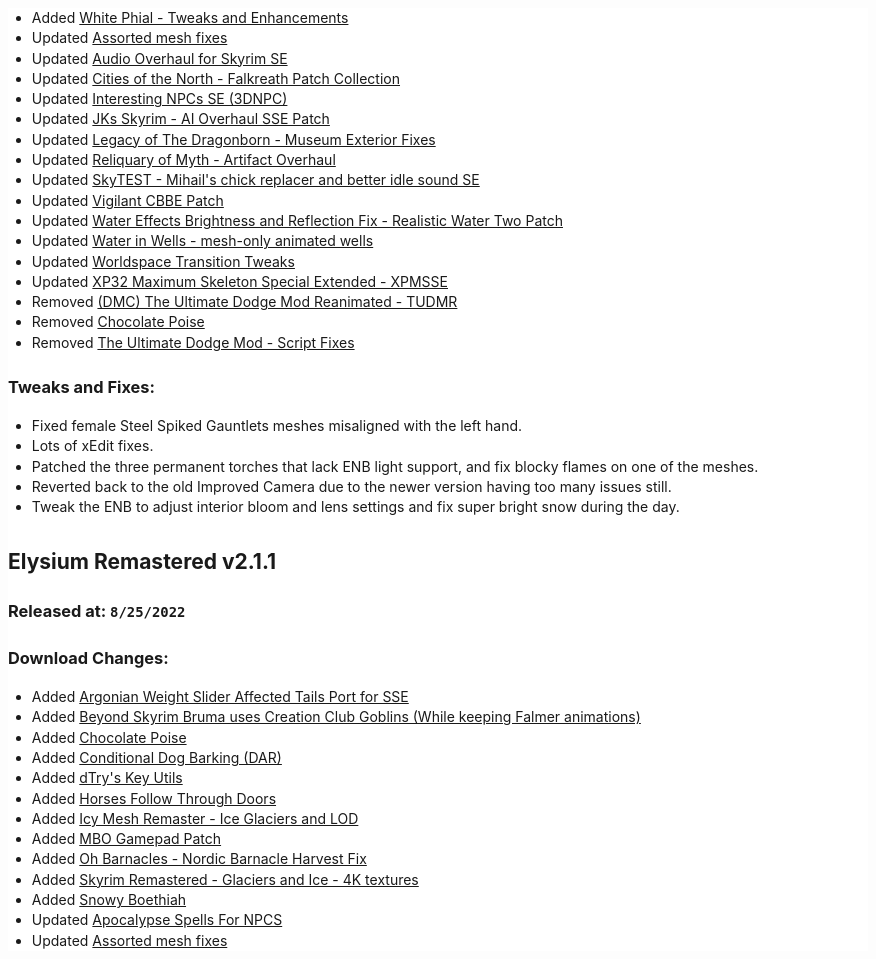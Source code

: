- Added [White Phial - Tweaks and Enhancements](https://www.nexusmods.com/skyrimspecialedition/mods/73532)
- Updated [Assorted mesh fixes](https://www.nexusmods.com/skyrimspecialedition/mods/32117)
- Updated [Audio Overhaul for Skyrim SE](https://www.nexusmods.com/skyrimspecialedition/mods/12466)
- Updated [Cities of the North - Falkreath Patch Collection](https://www.nexusmods.com/skyrimspecialedition/mods/56734)
- Updated [Interesting NPCs SE (3DNPC)](https://www.nexusmods.com/skyrimspecialedition/mods/29194)
- Updated [JKs Skyrim - AI Overhaul SSE Patch](https://www.nexusmods.com/skyrimspecialedition/mods/34194)
- Updated [Legacy of The Dragonborn - Museum Exterior Fixes](https://www.nexusmods.com/skyrimspecialedition/mods/47321)
- Updated [Reliquary of Myth - Artifact Overhaul](https://www.nexusmods.com/skyrimspecialedition/mods/31612)
- Updated [SkyTEST - Mihail's chick replacer and better idle sound SE](https://www.nexusmods.com/skyrimspecialedition/mods/35634)
- Updated [Vigilant CBBE Patch](https://www.nexusmods.com/skyrimspecialedition/mods/43676)
- Updated [Water Effects Brightness and Reflection Fix - Realistic Water Two Patch](https://www.nexusmods.com/skyrimspecialedition/mods/64736)
- Updated [Water in Wells - mesh-only animated wells](https://www.nexusmods.com/skyrimspecialedition/mods/57268)
- Updated [Worldspace Transition Tweaks](https://www.nexusmods.com/skyrimspecialedition/mods/48889)
- Updated [XP32 Maximum Skeleton Special Extended - XPMSSE](https://www.nexusmods.com/skyrimspecialedition/mods/1988)
- Removed [(DMC) The Ultimate Dodge Mod Reanimated - TUDMR](https://www.nexusmods.com/skyrimspecialedition/mods/33049)
- Removed [Chocolate Poise](https://www.nexusmods.com/skyrimspecialedition/mods/70478)
- Removed [The Ultimate Dodge Mod - Script Fixes](https://www.nexusmods.com/skyrimspecialedition/mods/54953)

### Tweaks and Fixes:

- Fixed female Steel Spiked Gauntlets meshes misaligned with the left hand.
- Lots of xEdit fixes.
- Patched the three permanent torches that lack ENB light support, and fix blocky flames on one of the meshes.
- Reverted back to the old Improved Camera due to the newer version having too many issues still.
- Tweak the ENB to adjust interior bloom and lens settings and fix super bright snow during the day.

## Elysium Remastered v2.1.1

### Released at: `8/25/2022`

### Download Changes:

- Added [Argonian Weight Slider Affected Tails Port for SSE](https://www.nexusmods.com/skyrimspecialedition/mods/23366)
- Added [Beyond Skyrim Bruma uses Creation Club Goblins (While keeping Falmer animations)](https://www.nexusmods.com/skyrimspecialedition/mods/50840)
- Added [Chocolate Poise](https://www.nexusmods.com/skyrimspecialedition/mods/70478)
- Added [Conditional Dog Barking (DAR)](https://www.nexusmods.com/skyrimspecialedition/mods/72336)
- Added [dTry's Key Utils](https://www.nexusmods.com/skyrimspecialedition/mods/69944)
- Added [Horses Follow Through Doors](https://www.nexusmods.com/skyrimspecialedition/mods/68338)
- Added [Icy Mesh Remaster - Ice Glaciers and LOD](https://www.nexusmods.com/skyrimspecialedition/mods/73381)
- Added [MBO Gamepad Patch](https://www.nexusmods.com/skyrimspecialedition/mods/70877)
- Added [Oh Barnacles - Nordic Barnacle Harvest Fix](https://www.nexusmods.com/skyrimspecialedition/mods/73629)
- Added [Skyrim Remastered - Glaciers and Ice - 4K textures](https://www.nexusmods.com/skyrimspecialedition/mods/71452)
- Added [Snowy Boethiah](https://www.nexusmods.com/skyrimspecialedition/mods/59663)
- Updated [Apocalypse Spells For NPCS](https://www.nexusmods.com/skyrimspecialedition/mods/58017)
- Updated [Assorted mesh fixes](https://www.nexusmods.com/skyrimspecialedition/mods/32117)